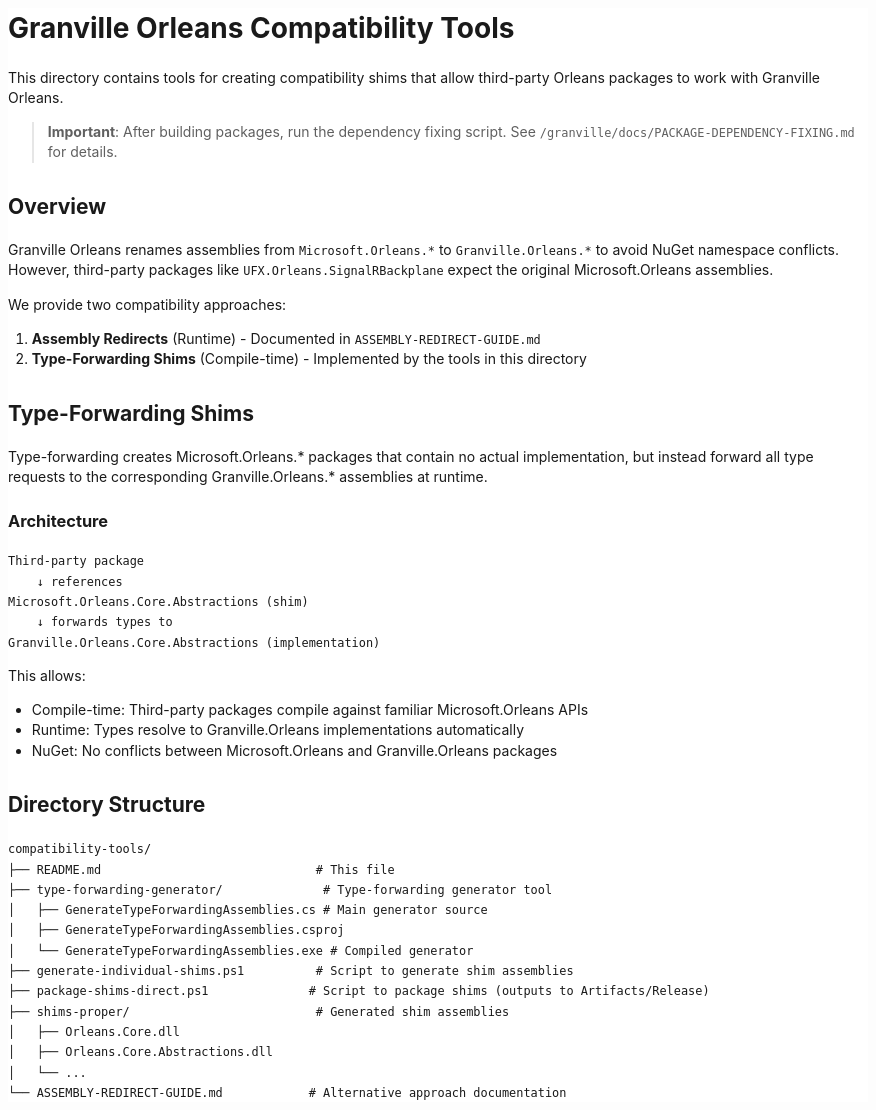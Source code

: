 # Granville Orleans Compatibility Tools

This directory contains tools for creating compatibility shims that allow third-party Orleans packages to work with Granville Orleans.

> **Important**: After building packages, run the dependency fixing script. See `/granville/docs/PACKAGE-DEPENDENCY-FIXING.md` for details.

## Overview

Granville Orleans renames assemblies from `Microsoft.Orleans.*` to `Granville.Orleans.*` to avoid NuGet namespace conflicts. However, third-party packages like `UFX.Orleans.SignalRBackplane` expect the original Microsoft.Orleans assemblies.

We provide two compatibility approaches:

1. **Assembly Redirects** (Runtime) - Documented in `ASSEMBLY-REDIRECT-GUIDE.md`
2. **Type-Forwarding Shims** (Compile-time) - Implemented by the tools in this directory

## Type-Forwarding Shims

Type-forwarding creates Microsoft.Orleans.* packages that contain no actual implementation, but instead forward all type requests to the corresponding Granville.Orleans.* assemblies at runtime.

### Architecture

```
Third-party package
    ↓ references
Microsoft.Orleans.Core.Abstractions (shim)
    ↓ forwards types to
Granville.Orleans.Core.Abstractions (implementation)
```

This allows:
- Compile-time: Third-party packages compile against familiar Microsoft.Orleans APIs
- Runtime: Types resolve to Granville.Orleans implementations automatically
- NuGet: No conflicts between Microsoft.Orleans and Granville.Orleans packages

## Directory Structure

```
compatibility-tools/
├── README.md                              # This file
├── type-forwarding-generator/              # Type-forwarding generator tool
│   ├── GenerateTypeForwardingAssemblies.cs # Main generator source
│   ├── GenerateTypeForwardingAssemblies.csproj
│   └── GenerateTypeForwardingAssemblies.exe # Compiled generator
├── generate-individual-shims.ps1          # Script to generate shim assemblies
├── package-shims-direct.ps1              # Script to package shims (outputs to Artifacts/Release)
├── shims-proper/                          # Generated shim assemblies
│   ├── Orleans.Core.dll
│   ├── Orleans.Core.Abstractions.dll
│   └── ...
└── ASSEMBLY-REDIRECT-GUIDE.md            # Alternative approach documentation
```
